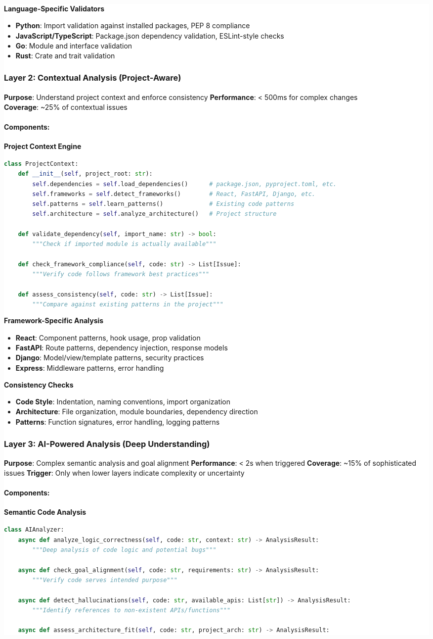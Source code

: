 **Language-Specific Validators**
- **Python**: Import validation against installed packages, PEP 8 compliance
- **JavaScript/TypeScript**: Package.json dependency validation, ESLint-style checks
- **Go**: Module and interface validation
- **Rust**: Crate and trait validation

### Layer 2: Contextual Analysis (Project-Aware)

**Purpose**: Understand project context and enforce consistency
**Performance**: < 500ms for complex changes  
**Coverage**: ~25% of contextual issues

#### Components:

**Project Context Engine**
```python
class ProjectContext:
    def __init__(self, project_root: str):
        self.dependencies = self.load_dependencies()      # package.json, pyproject.toml, etc.
        self.frameworks = self.detect_frameworks()        # React, FastAPI, Django, etc.
        self.patterns = self.learn_patterns()             # Existing code patterns
        self.architecture = self.analyze_architecture()   # Project structure
        
    def validate_dependency(self, import_name: str) -> bool:
        """Check if imported module is actually available"""
        
    def check_framework_compliance(self, code: str) -> List[Issue]:
        """Verify code follows framework best practices"""
        
    def assess_consistency(self, code: str) -> List[Issue]:
        """Compare against existing patterns in the project"""
```

**Framework-Specific Analysis**
- **React**: Component patterns, hook usage, prop validation
- **FastAPI**: Route patterns, dependency injection, response models
- **Django**: Model/view/template patterns, security practices
- **Express**: Middleware patterns, error handling

**Consistency Checks**
- **Code Style**: Indentation, naming conventions, import organization
- **Architecture**: File organization, module boundaries, dependency direction
- **Patterns**: Function signatures, error handling, logging patterns

### Layer 3: AI-Powered Analysis (Deep Understanding)

**Purpose**: Complex semantic analysis and goal alignment
**Performance**: < 2s when triggered
**Coverage**: ~15% of sophisticated issues
**Trigger**: Only when lower layers indicate complexity or uncertainty

#### Components:

**Semantic Code Analysis**
```python
class AIAnalyzer:
    async def analyze_logic_correctness(self, code: str, context: str) -> AnalysisResult:
        """Deep analysis of code logic and potential bugs"""
        
    async def check_goal_alignment(self, code: str, requirements: str) -> AnalysisResult:  
        """Verify code serves intended purpose"""
        
    async def detect_hallucinations(self, code: str, available_apis: List[str]) -> AnalysisResult:
        """Identify references to non-existent APIs/functions"""
        
    async def assess_architecture_fit(self, code: str, project_arch: str) -> AnalysisResult:
```